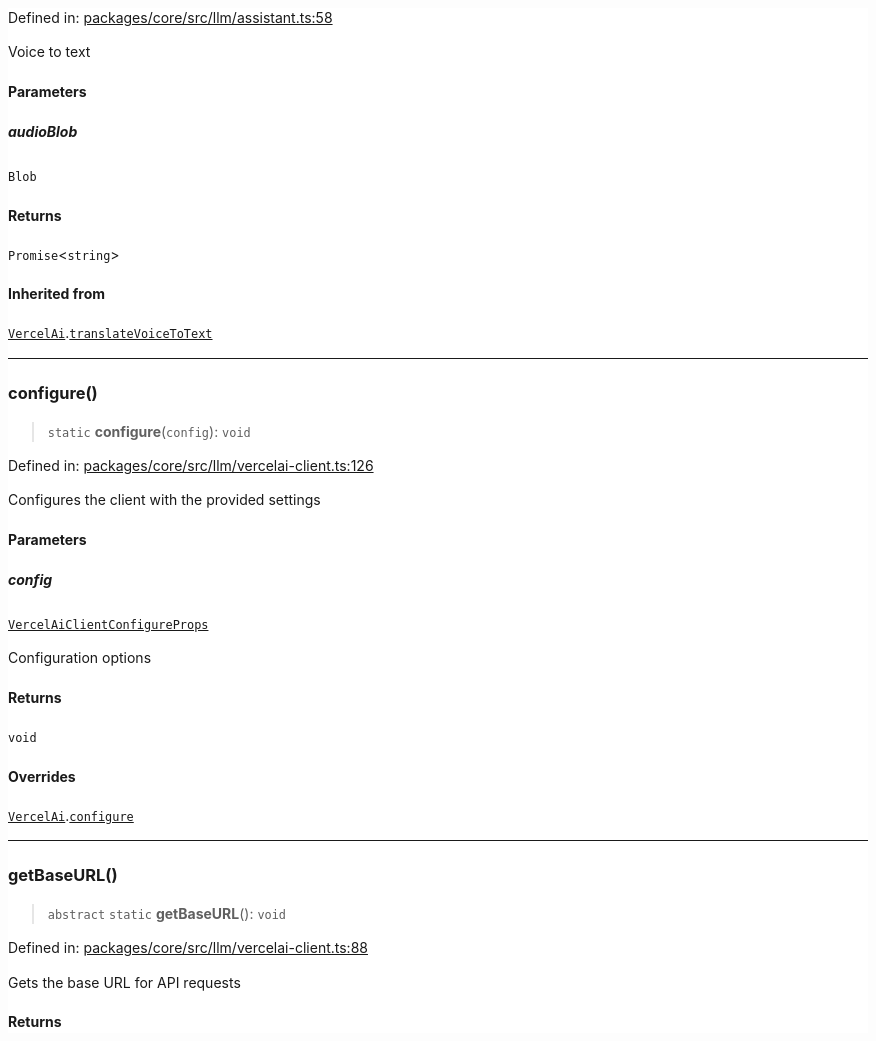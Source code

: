 Defined in: [packages/core/src/llm/assistant.ts:58](https://github.com/GeoDaCenter/openassistant/blob/95db62ddd98ea06cccc7750f9f0e37556d8bf20e/packages/core/src/llm/assistant.ts#L58)

Voice to text

#### Parameters

##### audioBlob

`Blob`

#### Returns

`Promise`\<`string`\>

#### Inherited from

[`VercelAi`](VercelAi.md).[`translateVoiceToText`](VercelAi.md#translatevoicetotext)

***

### configure()

> `static` **configure**(`config`): `void`

Defined in: [packages/core/src/llm/vercelai-client.ts:126](https://github.com/GeoDaCenter/openassistant/blob/95db62ddd98ea06cccc7750f9f0e37556d8bf20e/packages/core/src/llm/vercelai-client.ts#L126)

Configures the client with the provided settings

#### Parameters

##### config

[`VercelAiClientConfigureProps`](../interfaces/VercelAiClientConfigureProps.md)

Configuration options

#### Returns

`void`

#### Overrides

[`VercelAi`](VercelAi.md).[`configure`](VercelAi.md#configure)

***

### getBaseURL()

> `abstract` `static` **getBaseURL**(): `void`

Defined in: [packages/core/src/llm/vercelai-client.ts:88](https://github.com/GeoDaCenter/openassistant/blob/95db62ddd98ea06cccc7750f9f0e37556d8bf20e/packages/core/src/llm/vercelai-client.ts#L88)

Gets the base URL for API requests

#### Returns
